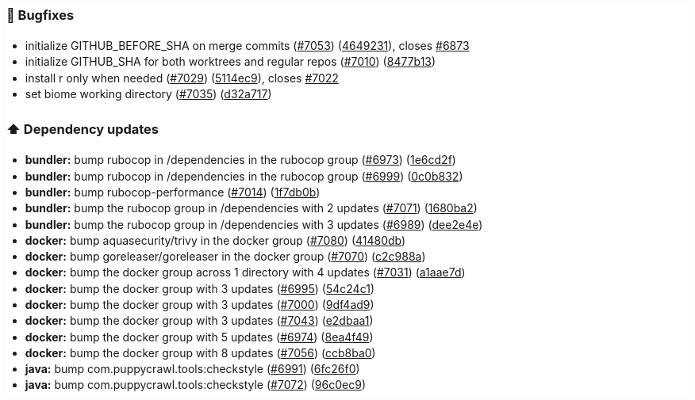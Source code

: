 
### 🐛 Bugfixes

* initialize GITHUB_BEFORE_SHA on merge commits ([#7053](https://github.com/super-linter/super-linter/issues/7053)) ([4649231](https://github.com/super-linter/super-linter/commit/4649231e875c70e36c8718267e1bfa8472f350fe)), closes [#6873](https://github.com/super-linter/super-linter/issues/6873)
* initialize GITHUB_SHA for both worktrees and regular repos ([#7010](https://github.com/super-linter/super-linter/issues/7010)) ([8477b13](https://github.com/super-linter/super-linter/commit/8477b1314ed7541d1dbd629a1128e49a7dd20857))
* install r only when needed ([#7029](https://github.com/super-linter/super-linter/issues/7029)) ([5114ec9](https://github.com/super-linter/super-linter/commit/5114ec93163a65f818f214dd406359da6be72297)), closes [#7022](https://github.com/super-linter/super-linter/issues/7022)
* set biome working directory ([#7035](https://github.com/super-linter/super-linter/issues/7035)) ([d32a717](https://github.com/super-linter/super-linter/commit/d32a717680ab841a959e0540295a8f9f7c89d7c7))


### ⬆️ Dependency updates

* **bundler:** bump rubocop in /dependencies in the rubocop group ([#6973](https://github.com/super-linter/super-linter/issues/6973)) ([1e6cd2f](https://github.com/super-linter/super-linter/commit/1e6cd2fc2047ac30c4b44f7538f54c98d71ea953))
* **bundler:** bump rubocop in /dependencies in the rubocop group ([#6999](https://github.com/super-linter/super-linter/issues/6999)) ([0c0b832](https://github.com/super-linter/super-linter/commit/0c0b8321d31996d9793117fbedccf7d756cc27ce))
* **bundler:** bump rubocop-performance ([#7014](https://github.com/super-linter/super-linter/issues/7014)) ([1f7db0b](https://github.com/super-linter/super-linter/commit/1f7db0b4620ec0e5f9b57b84cfe38be91457e9ad))
* **bundler:** bump the rubocop group in /dependencies with 2 updates ([#7071](https://github.com/super-linter/super-linter/issues/7071)) ([1680ba2](https://github.com/super-linter/super-linter/commit/1680ba22506c551f14a2d03aa91ba333b442a7ef))
* **bundler:** bump the rubocop group in /dependencies with 3 updates ([#6989](https://github.com/super-linter/super-linter/issues/6989)) ([dee2e4e](https://github.com/super-linter/super-linter/commit/dee2e4ec014fd8a6e009c6d56bd6bd0a68b353bd))
* **docker:** bump aquasecurity/trivy in the docker group ([#7080](https://github.com/super-linter/super-linter/issues/7080)) ([41480db](https://github.com/super-linter/super-linter/commit/41480dbd9e8ce87e39319125c2ffc7994257bb41))
* **docker:** bump goreleaser/goreleaser in the docker group ([#7070](https://github.com/super-linter/super-linter/issues/7070)) ([c2c988a](https://github.com/super-linter/super-linter/commit/c2c988af999da9684894b19f04c244e12a57ca4c))
* **docker:** bump the docker group across 1 directory with 4 updates ([#7031](https://github.com/super-linter/super-linter/issues/7031)) ([a1aae7d](https://github.com/super-linter/super-linter/commit/a1aae7d16e07217640ef7e547a76240c1691d3aa))
* **docker:** bump the docker group with 3 updates ([#6995](https://github.com/super-linter/super-linter/issues/6995)) ([54c24c1](https://github.com/super-linter/super-linter/commit/54c24c13df1f47b0a261e5d91309e600798bdbf4))
* **docker:** bump the docker group with 3 updates ([#7000](https://github.com/super-linter/super-linter/issues/7000)) ([9df4ad9](https://github.com/super-linter/super-linter/commit/9df4ad90b25e0a4e6ca3a35dd0eaff7b61cbd85a))
* **docker:** bump the docker group with 3 updates ([#7043](https://github.com/super-linter/super-linter/issues/7043)) ([e2dbaa1](https://github.com/super-linter/super-linter/commit/e2dbaa16f83d50e7d67bcb5472507314474297a7))
* **docker:** bump the docker group with 5 updates ([#6974](https://github.com/super-linter/super-linter/issues/6974)) ([8ea4f49](https://github.com/super-linter/super-linter/commit/8ea4f4921c3e6ad6f7ccaa232ff047de2ddd823d))
* **docker:** bump the docker group with 8 updates ([#7056](https://github.com/super-linter/super-linter/issues/7056)) ([ccb8ba0](https://github.com/super-linter/super-linter/commit/ccb8ba06abafb17aa77cc815e121eea07a93c6ef))
* **java:** bump com.puppycrawl.tools:checkstyle ([#6991](https://github.com/super-linter/super-linter/issues/6991)) ([6fc26f0](https://github.com/super-linter/super-linter/commit/6fc26f0c89f76cea1ddb68e0cddd9efd00054d4c))
* **java:** bump com.puppycrawl.tools:checkstyle ([#7072](https://github.com/super-linter/super-linter/issues/7072)) ([96c0ec9](https://github.com/super-linter/super-linter/commit/96c0ec91f6c8f659b0451de4354a2414d650eded))